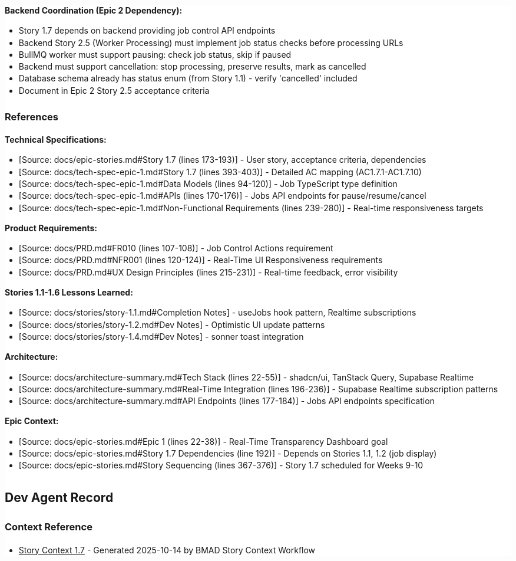 **Backend Coordination (Epic 2 Dependency):**
- Story 1.7 depends on backend providing job control API endpoints
- Backend Story 2.5 (Worker Processing) must implement job status checks before processing URLs
- BullMQ worker must support pausing: check job status, skip if paused
- Backend must support cancellation: stop processing, preserve results, mark as cancelled
- Database schema already has status enum (from Story 1.1) - verify 'cancelled' included
- Document in Epic 2 Story 2.5 acceptance criteria

### References

**Technical Specifications:**
- [Source: docs/epic-stories.md#Story 1.7 (lines 173-193)] - User story, acceptance criteria, dependencies
- [Source: docs/tech-spec-epic-1.md#Story 1.7 (lines 393-403)] - Detailed AC mapping (AC1.7.1-AC1.7.10)
- [Source: docs/tech-spec-epic-1.md#Data Models (lines 94-120)] - Job TypeScript type definition
- [Source: docs/tech-spec-epic-1.md#APIs (lines 170-176)] - Jobs API endpoints for pause/resume/cancel
- [Source: docs/tech-spec-epic-1.md#Non-Functional Requirements (lines 239-280)] - Real-time responsiveness targets

**Product Requirements:**
- [Source: docs/PRD.md#FR010 (lines 107-108)] - Job Control Actions requirement
- [Source: docs/PRD.md#NFR001 (lines 120-124)] - Real-Time UI Responsiveness requirements
- [Source: docs/PRD.md#UX Design Principles (lines 215-231)] - Real-time feedback, error visibility

**Stories 1.1-1.6 Lessons Learned:**
- [Source: docs/stories/story-1.1.md#Completion Notes] - useJobs hook pattern, Realtime subscriptions
- [Source: docs/stories/story-1.2.md#Dev Notes] - Optimistic UI update patterns
- [Source: docs/stories/story-1.4.md#Dev Notes] - sonner toast integration

**Architecture:**
- [Source: docs/architecture-summary.md#Tech Stack (lines 22-55)] - shadcn/ui, TanStack Query, Supabase Realtime
- [Source: docs/architecture-summary.md#Real-Time Integration (lines 196-236)] - Supabase Realtime subscription patterns
- [Source: docs/architecture-summary.md#API Endpoints (lines 177-184)] - Jobs API endpoints specification

**Epic Context:**
- [Source: docs/epic-stories.md#Epic 1 (lines 22-38)] - Real-Time Transparency Dashboard goal
- [Source: docs/epic-stories.md#Story 1.7 Dependencies (line 192)] - Depends on Stories 1.1, 1.2 (job display)
- [Source: docs/epic-stories.md#Story Sequencing (lines 367-376)] - Story 1.7 scheduled for Weeks 9-10

## Dev Agent Record

### Context Reference

- [Story Context 1.7](../story-context-1.7.xml) - Generated 2025-10-14 by BMAD Story Context Workflow
